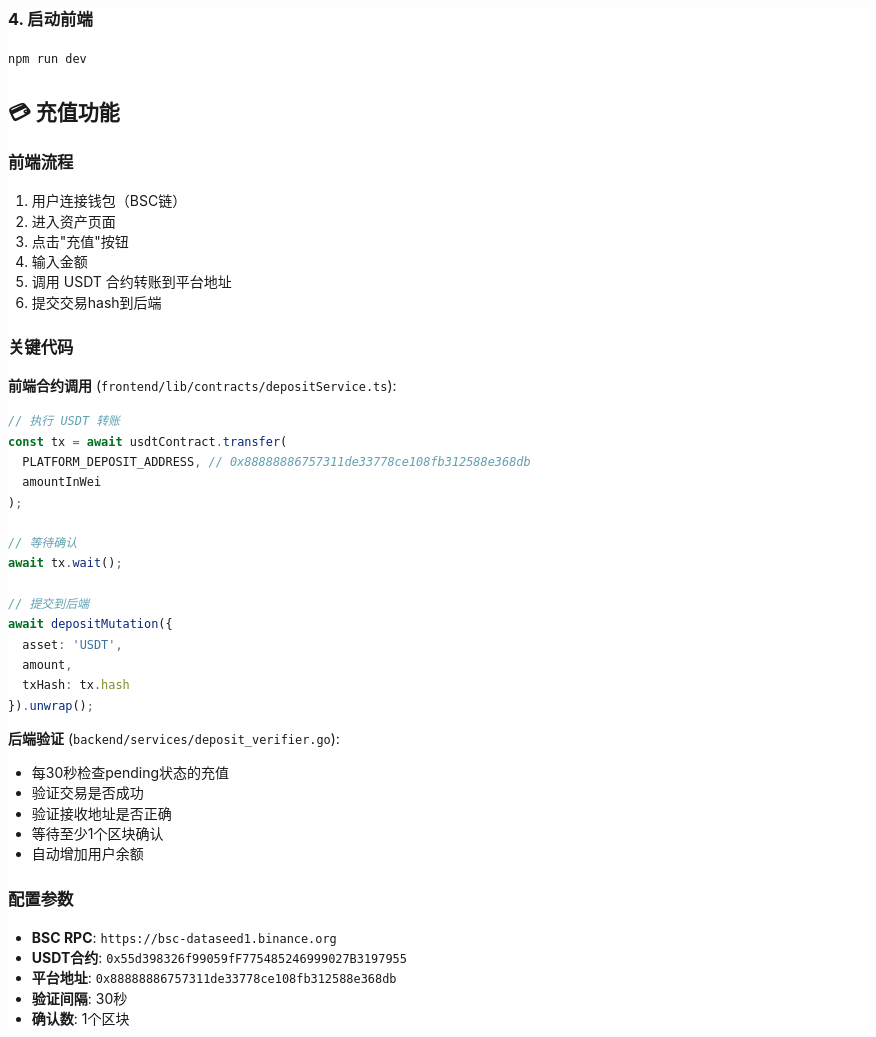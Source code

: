 ### 4. 启动前端

```bash
npm run dev
```

## 💳 充值功能

### 前端流程

1. 用户连接钱包（BSC链）
2. 进入资产页面
3. 点击"充值"按钮
4. 输入金额
5. 调用 USDT 合约转账到平台地址
6. 提交交易hash到后端

### 关键代码

**前端合约调用** (`frontend/lib/contracts/depositService.ts`):
```typescript
// 执行 USDT 转账
const tx = await usdtContract.transfer(
  PLATFORM_DEPOSIT_ADDRESS, // 0x88888886757311de33778ce108fb312588e368db
  amountInWei
);

// 等待确认
await tx.wait();

// 提交到后端
await depositMutation({ 
  asset: 'USDT', 
  amount,
  txHash: tx.hash 
}).unwrap();
```

**后端验证** (`backend/services/deposit_verifier.go`):
- 每30秒检查pending状态的充值
- 验证交易是否成功
- 验证接收地址是否正确
- 等待至少1个区块确认
- 自动增加用户余额

### 配置参数

- **BSC RPC**: `https://bsc-dataseed1.binance.org`
- **USDT合约**: `0x55d398326f99059fF775485246999027B3197955`
- **平台地址**: `0x88888886757311de33778ce108fb312588e368db`
- **验证间隔**: 30秒
- **确认数**: 1个区块
